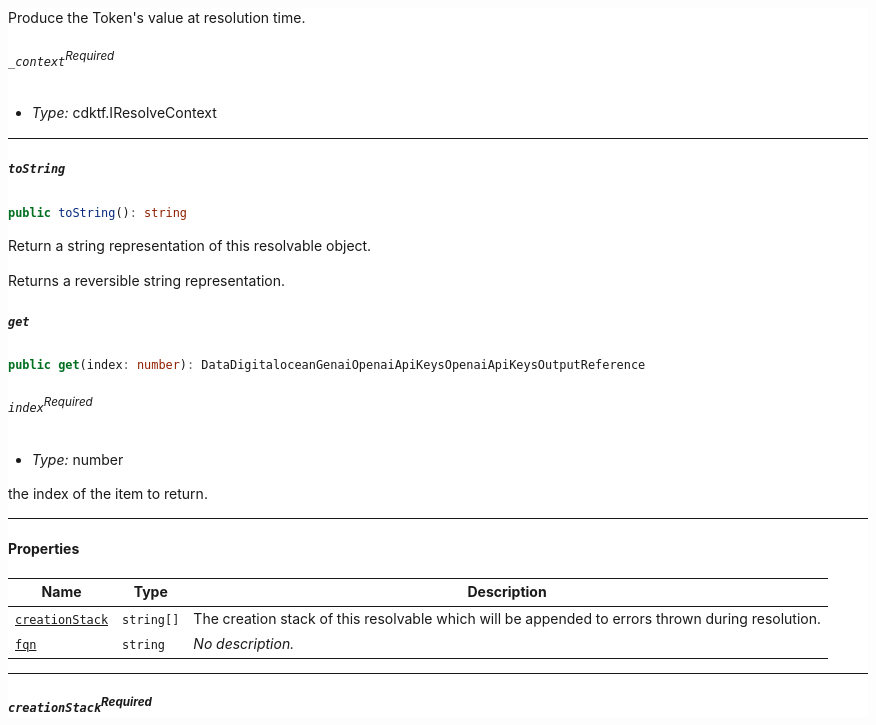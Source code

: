 Produce the Token's value at resolution time.

###### `_context`<sup>Required</sup> <a name="_context" id="@cdktf/provider-digitalocean.dataDigitaloceanGenaiOpenaiApiKeys.DataDigitaloceanGenaiOpenaiApiKeysOpenaiApiKeysList.resolve.parameter._context"></a>

- *Type:* cdktf.IResolveContext

---

##### `toString` <a name="toString" id="@cdktf/provider-digitalocean.dataDigitaloceanGenaiOpenaiApiKeys.DataDigitaloceanGenaiOpenaiApiKeysOpenaiApiKeysList.toString"></a>

```typescript
public toString(): string
```

Return a string representation of this resolvable object.

Returns a reversible string representation.

##### `get` <a name="get" id="@cdktf/provider-digitalocean.dataDigitaloceanGenaiOpenaiApiKeys.DataDigitaloceanGenaiOpenaiApiKeysOpenaiApiKeysList.get"></a>

```typescript
public get(index: number): DataDigitaloceanGenaiOpenaiApiKeysOpenaiApiKeysOutputReference
```

###### `index`<sup>Required</sup> <a name="index" id="@cdktf/provider-digitalocean.dataDigitaloceanGenaiOpenaiApiKeys.DataDigitaloceanGenaiOpenaiApiKeysOpenaiApiKeysList.get.parameter.index"></a>

- *Type:* number

the index of the item to return.

---


#### Properties <a name="Properties" id="Properties"></a>

| **Name** | **Type** | **Description** |
| --- | --- | --- |
| <code><a href="#@cdktf/provider-digitalocean.dataDigitaloceanGenaiOpenaiApiKeys.DataDigitaloceanGenaiOpenaiApiKeysOpenaiApiKeysList.property.creationStack">creationStack</a></code> | <code>string[]</code> | The creation stack of this resolvable which will be appended to errors thrown during resolution. |
| <code><a href="#@cdktf/provider-digitalocean.dataDigitaloceanGenaiOpenaiApiKeys.DataDigitaloceanGenaiOpenaiApiKeysOpenaiApiKeysList.property.fqn">fqn</a></code> | <code>string</code> | *No description.* |

---

##### `creationStack`<sup>Required</sup> <a name="creationStack" id="@cdktf/provider-digitalocean.dataDigitaloceanGenaiOpenaiApiKeys.DataDigitaloceanGenaiOpenaiApiKeysOpenaiApiKeysList.property.creationStack"></a>
